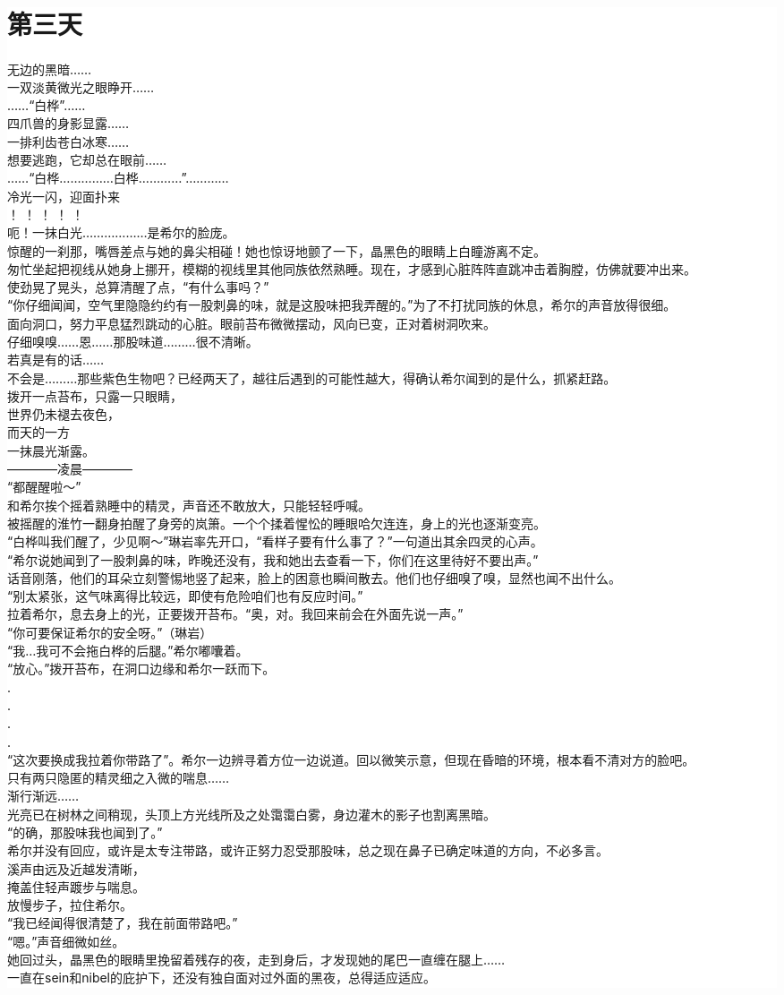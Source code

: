 # 第三天  
无边的黑暗……  
一双淡黄微光之眼睁开……  
……“白桦”……  
四爪兽的身影显露……  
一排利齿苍白冰寒……  
想要逃跑，它却总在眼前……  
……“白桦……………白桦…………”…………  
冷光一闪，迎面扑来  
！ ！ ！ ！ ！  
呃！一抹白光………………是希尔的脸庞。  
惊醒的一刹那，嘴唇差点与她的鼻尖相碰！她也惊讶地颤了一下，晶黑色的眼睛上白瞳游离不定。  
匆忙坐起把视线从她身上挪开，模糊的视线里其他同族依然熟睡。现在，才感到心脏阵阵直跳冲击着胸膛，仿佛就要冲出来。  
使劲晃了晃头，总算清醒了点，“有什么事吗？”  
“你仔细闻闻，空气里隐隐约约有一股刺鼻的味，就是这股味把我弄醒的。”为了不打扰同族的休息，希尔的声音放得很细。  
面向洞口，努力平息猛烈跳动的心脏。眼前苔布微微摆动，风向已变，正对着树洞吹来。  
仔细嗅嗅……恩……那股味道………很不清晰。  
若真是有的话……  
不会是………那些紫色生物吧？已经两天了，越往后遇到的可能性越大，得确认希尔闻到的是什么，抓紧赶路。  
拨开一点苔布，只露一只眼睛，  
世界仍未褪去夜色，  
而天的一方  
一抹晨光渐露。  
————凌晨————  
“都醒醒啦～”  
和希尔挨个摇着熟睡中的精灵，声音还不敢放大，只能轻轻呼喊。  
被摇醒的淮竹一翻身拍醒了身旁的岚箫。一个个揉着惺忪的睡眼哈欠连连，身上的光也逐渐变亮。  
“白桦叫我们醒了，少见啊～”琳岩率先开口，“看样子要有什么事了？”一句道出其余四灵的心声。  
“希尔说她闻到了一股刺鼻的味，昨晚还没有，我和她出去查看一下，你们在这里待好不要出声。”  
话音刚落，他们的耳朵立刻警惕地竖了起来，脸上的困意也瞬间散去。他们也仔细嗅了嗅，显然也闻不出什么。  
“别太紧张，这气味离得比较远，即使有危险咱们也有反应时间。”  
拉着希尔，息去身上的光，正要拨开苔布。“奥，对。我回来前会在外面先说一声。”  
“你可要保证希尔的安全呀。”（琳岩）  
“我…我可不会拖白桦的后腿。”希尔嘟囔着。  
“放心。”拨开苔布，在洞口边缘和希尔一跃而下。  
.  
.  
.  
.  
“这次要换成我拉着你带路了”。希尔一边辨寻着方位一边说道。回以微笑示意，但现在昏暗的环境，根本看不清对方的脸吧。  
只有两只隐匿的精灵细之入微的喘息……  
渐行渐远……  
光亮已在树林之间稍现，头顶上方光线所及之处霭霭白雾，身边灌木的影子也割离黑暗。  
“的确，那股味我也闻到了。”  
希尔并没有回应，或许是太专注带路，或许正努力忍受那股味，总之现在鼻子已确定味道的方向，不必多言。  
溪声由远及近越发清晰，  
掩盖住轻声踱步与喘息。  
放慢步子，拉住希尔。  
“我已经闻得很清楚了，我在前面带路吧。”  
“嗯。”声音细微如丝。  
她回过头，晶黑色的眼睛里挽留着残存的夜，走到身后，才发现她的尾巴一直缠在腿上……  
一直在sein和nibel的庇护下，还没有独自面对过外面的黑夜，总得适应适应。  